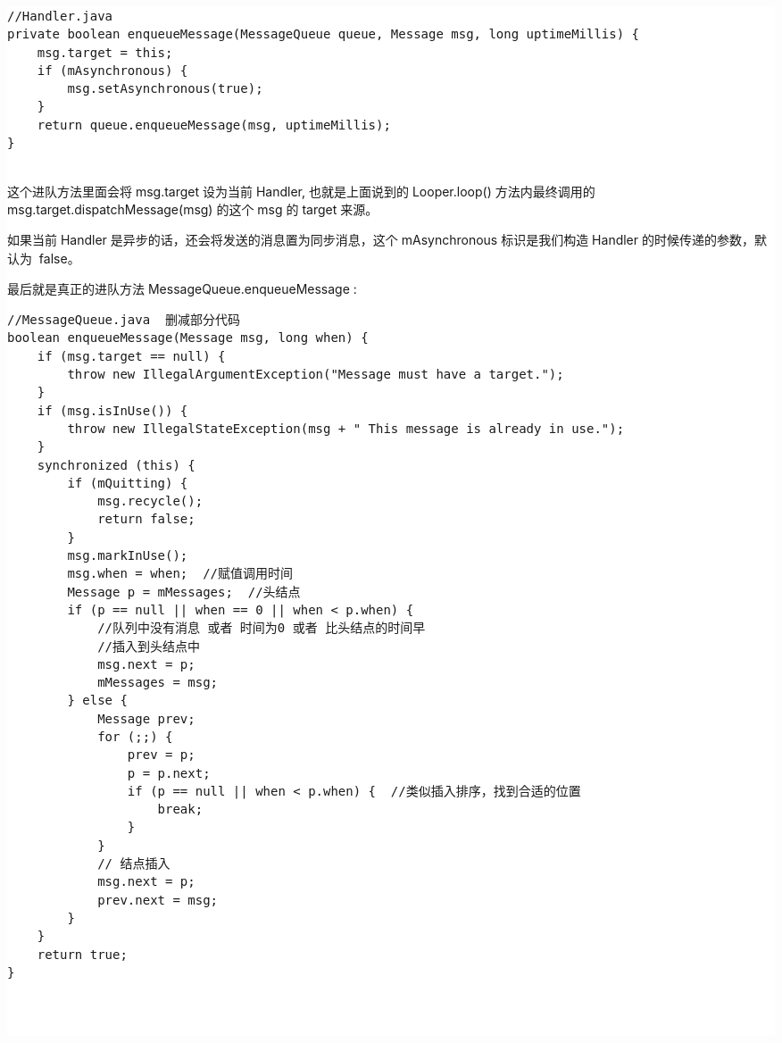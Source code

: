 <section>

<pre>//Handler.java
private boolean enqueueMessage(MessageQueue queue, Message msg, long uptimeMillis) {
    msg.target = this;
    if (mAsynchronous) {
        msg.setAsynchronous(true);
    }
    return queue.enqueueMessage(msg, uptimeMillis);
}

</pre>

</section>

这个进队方法里面会将 msg.target 设为当前 Handler, 也就是上面说到的 Looper.loop() 方法内最终调用的 msg.target.dispatchMessage(msg) 的这个 msg 的 target 来源。

如果当前 Handler 是异步的话，还会将发送的消息置为同步消息，这个 mAsynchronous 标识是我们构造 Handler 的时候传递的参数，默认为  false。

最后就是真正的进队方法 MessageQueue.enqueueMessage :

<section>

<pre>//MessageQueue.java  删减部分代码
boolean enqueueMessage(Message msg, long when) {
    if (msg.target == null) {
        throw new IllegalArgumentException("Message must have a target.");
    }
    if (msg.isInUse()) {
        throw new IllegalStateException(msg + " This message is already in use.");
    }
    synchronized (this) {
        if (mQuitting) {
            msg.recycle();
            return false;
        }
        msg.markInUse();
        msg.when = when;  //赋值调用时间
        Message p = mMessages;  //头结点
        if (p == null || when == 0 || when < p.when) {
            //队列中没有消息 或者 时间为0 或者 比头结点的时间早
            //插入到头结点中
            msg.next = p;
            mMessages = msg;
        } else {
            Message prev;
            for (;;) {
                prev = p;
                p = p.next;
                if (p == null || when < p.when) {  //类似插入排序，找到合适的位置
                    break;
                }
            }
            // 结点插入
            msg.next = p; 
            prev.next = msg;
        }
    }
    return true;
}
